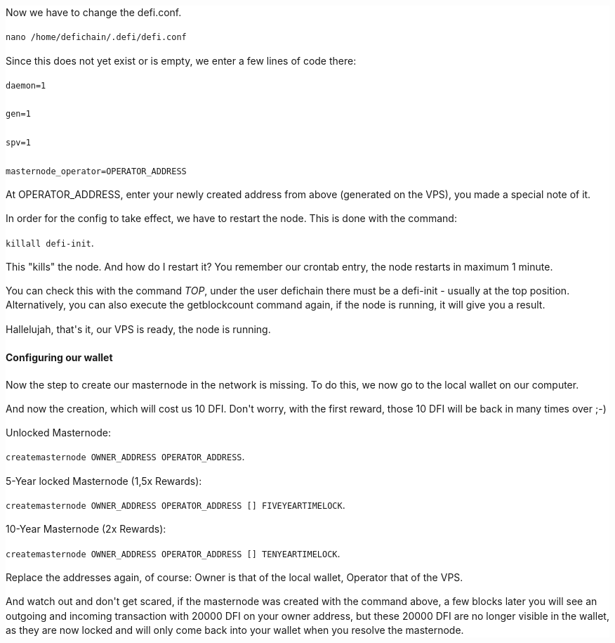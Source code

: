 Now we have to change the defi.conf.

`nano /home/defichain/.defi/defi.conf`

Since this does not yet exist or is empty, we enter a few lines of code
there:

```
daemon=1

gen=1

spv=1

masternode_operator=OPERATOR_ADDRESS
```

At OPERATOR_ADDRESS, enter your newly created address from above
(generated on the VPS), you made a special note of it.

In order for the config to take effect, we have to restart the node.
This is done with the command:

`killall defi-init`.

This "kills" the node. And how do I restart it? You remember our crontab
entry, the node restarts in maximum 1 minute.

You can check this with the command *TOP*, under the user defichain
there must be a defi-init - usually at the top position. Alternatively,
you can also execute the getblockcount command again, if the node is
running, it will give you a result.

Hallelujah, that's it, our VPS is ready, the node is running.

#### Configuring our wallet

Now the step to create our masternode in the network is missing. To do
this, we now go to the local wallet on our computer.

And now the creation, which will cost us 10 DFI. Don't worry, with the
first reward, those 10 DFI will be back in many times over ;-)

Unlocked Masternode:

`createmasternode OWNER_ADDRESS OPERATOR_ADDRESS`.

5-Year locked Masternode (1,5x Rewards):

`createmasternode OWNER_ADDRESS OPERATOR_ADDRESS [] FIVEYEARTIMELOCK`.

10-Year Masternode (2x Rewards):

`createmasternode OWNER_ADDRESS OPERATOR_ADDRESS [] TENYEARTIMELOCK`.

Replace the addresses again, of course: Owner is that of the local
wallet, Operator that of the VPS.

And watch out and don't get scared, if the masternode was created with
the command above, a few blocks later you will see an outgoing and
incoming transaction with 20000 DFI on your owner address, but these
20000 DFI are no longer visible in the wallet, as they are now locked
and will only come back into your wallet when you resolve the
masternode.
